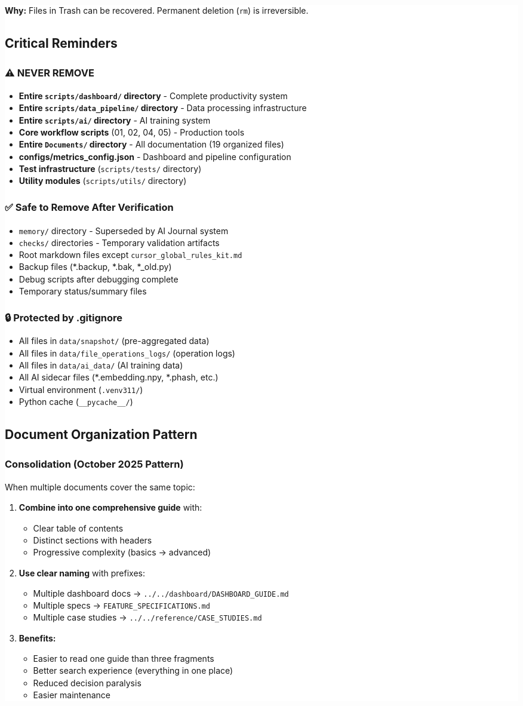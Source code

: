 **Why:** Files in Trash can be recovered. Permanent deletion (`rm`) is irreversible.

## Critical Reminders

### ⚠️ **NEVER REMOVE**
- **Entire `scripts/dashboard/` directory** - Complete productivity system
- **Entire `scripts/data_pipeline/` directory** - Data processing infrastructure
- **Entire `scripts/ai/` directory** - AI training system
- **Core workflow scripts** (01, 02, 04, 05) - Production tools
- **Entire `Documents/` directory** - All documentation (19 organized files)
- **configs/metrics_config.json** - Dashboard and pipeline configuration
- **Test infrastructure** (`scripts/tests/` directory)
- **Utility modules** (`scripts/utils/` directory)

### ✅ **Safe to Remove After Verification**
- `memory/` directory - Superseded by AI Journal system
- `checks/` directories - Temporary validation artifacts
- Root markdown files except `cursor_global_rules_kit.md`
- Backup files (*.backup, *.bak, *_old.py)
- Debug scripts after debugging complete
- Temporary status/summary files

### 🔒 **Protected by .gitignore**
- All files in `data/snapshot/` (pre-aggregated data)
- All files in `data/file_operations_logs/` (operation logs)
- All files in `data/ai_data/` (AI training data)
- All AI sidecar files (*.embedding.npy, *.phash, etc.)
- Virtual environment (`.venv311/`)
- Python cache (`__pycache__/`)

## Document Organization Pattern

### Consolidation (October 2025 Pattern)
When multiple documents cover the same topic:

1. **Combine into one comprehensive guide** with:
   - Clear table of contents
   - Distinct sections with headers
   - Progressive complexity (basics → advanced)

2. **Use clear naming** with prefixes:
   - Multiple dashboard docs → `../../dashboard/DASHBOARD_GUIDE.md`
   - Multiple specs → `FEATURE_SPECIFICATIONS.md`
   - Multiple case studies → `../../reference/CASE_STUDIES.md`

3. **Benefits:**
   - Easier to read one guide than three fragments
   - Better search experience (everything in one place)
   - Reduced decision paralysis
   - Easier maintenance
